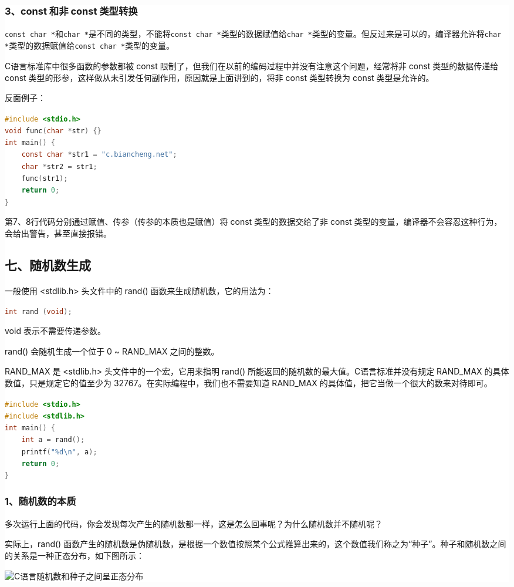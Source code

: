 ### 3、const 和非 const 类型转换

`const char *`和`char *`是不同的类型，不能将`const char *`类型的数据赋值给`char *`类型的变量。但反过来是可以的，编译器允许将`char *`类型的数据赋值给`const char *`类型的变量。

C语言标准库中很多函数的参数都被 const 限制了，但我们在以前的编码过程中并没有注意这个问题，经常将非 const 类型的数据传递给 const 类型的形参，这样做从未引发任何副作用，原因就是上面讲到的，将非 const 类型转换为 const 类型是允许的。

反面例子：

```c
#include <stdio.h>
void func(char *str) {}
int main() {
    const char *str1 = "c.biancheng.net";
    char *str2 = str1;
    func(str1);
    return 0;
}
```

第7、8行代码分别通过赋值、传参（传参的本质也是赋值）将 const 类型的数据交给了非 const 类型的变量，编译器不会容忍这种行为，会给出警告，甚至直接报错。

## 七、随机数生成

一般使用 <stdlib.h> 头文件中的 rand() 函数来生成随机数，它的用法为：

```c
int rand (void);
```

void 表示不需要传递参数。

rand() 会随机生成一个位于 0 ~ RAND_MAX 之间的整数。

RAND_MAX 是 <stdlib.h> 头文件中的一个宏，它用来指明 rand() 所能返回的随机数的最大值。C语言标准并没有规定 RAND_MAX 的具体数值，只是规定它的值至少为 32767。在实际编程中，我们也不需要知道 RAND_MAX 的具体值，把它当做一个很大的数来对待即可。

```c
#include <stdio.h>
#include <stdlib.h>
int main() {
    int a = rand();
    printf("%d\n", a);
    return 0;
}
```

### 1、随机数的本质

多次运行上面的代码，你会发现每次产生的随机数都一样，这是怎么回事呢？为什么随机数并不随机呢？

实际上，rand() 函数产生的随机数是伪随机数，是根据一个数值按照某个公式推算出来的，这个数值我们称之为“种子”。种子和随机数之间的关系是一种正态分布，如下图所示：



![C语言随机数和种子之间呈正态分布](http://c.biancheng.net/uploads/allimg/190118/1-1Z11QAT9315.gif)

